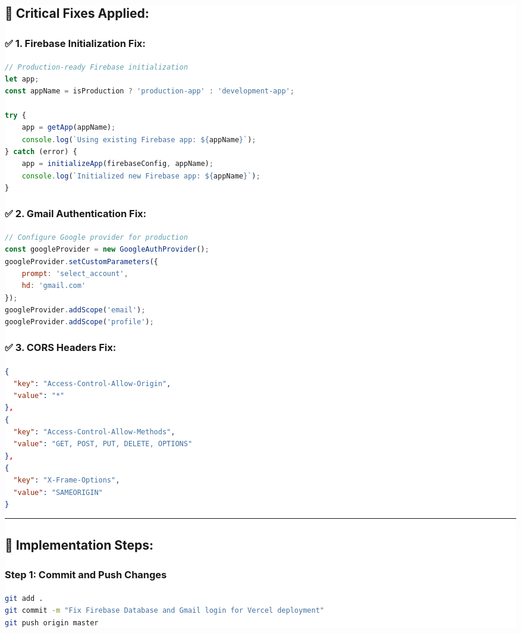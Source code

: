 
## **🔧 Critical Fixes Applied:**

### **✅ 1. Firebase Initialization Fix:**
```javascript
// Production-ready Firebase initialization
let app;
const appName = isProduction ? 'production-app' : 'development-app';

try {
    app = getApp(appName);
    console.log(`Using existing Firebase app: ${appName}`);
} catch (error) {
    app = initializeApp(firebaseConfig, appName);
    console.log(`Initialized new Firebase app: ${appName}`);
}
```

### **✅ 2. Gmail Authentication Fix:**
```javascript
// Configure Google provider for production
const googleProvider = new GoogleAuthProvider();
googleProvider.setCustomParameters({
    prompt: 'select_account',
    hd: 'gmail.com'
});
googleProvider.addScope('email');
googleProvider.addScope('profile');
```

### **✅ 3. CORS Headers Fix:**
```json
{
  "key": "Access-Control-Allow-Origin",
  "value": "*"
},
{
  "key": "Access-Control-Allow-Methods",
  "value": "GET, POST, PUT, DELETE, OPTIONS"
},
{
  "key": "X-Frame-Options",
  "value": "SAMEORIGIN"
}
```

---

## **🎯 Implementation Steps:**

### **Step 1: Commit and Push Changes**
```bash
git add .
git commit -m "Fix Firebase Database and Gmail login for Vercel deployment"
git push origin master
```
